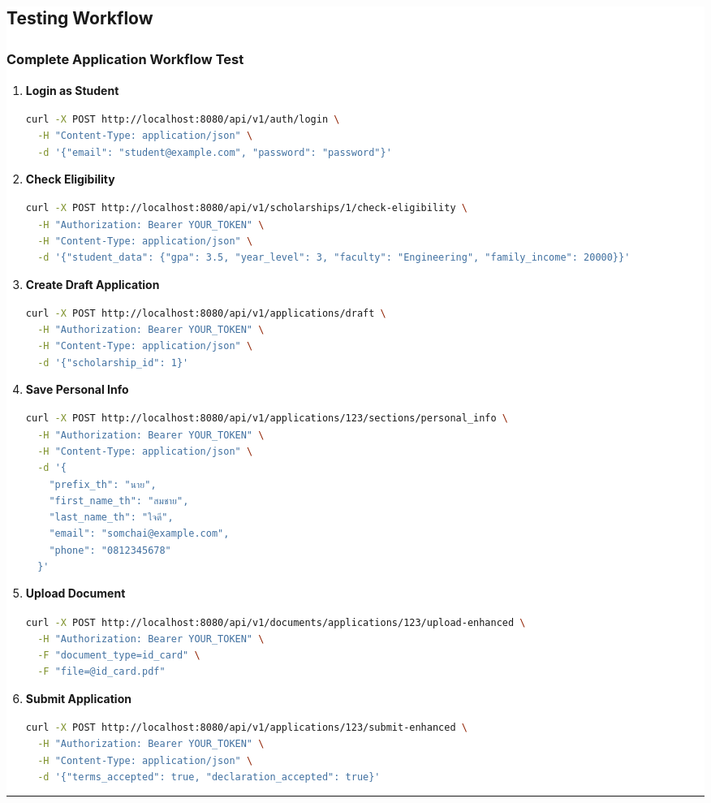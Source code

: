 
## Testing Workflow

### Complete Application Workflow Test

1. **Login as Student**
   ```bash
   curl -X POST http://localhost:8080/api/v1/auth/login \
     -H "Content-Type: application/json" \
     -d '{"email": "student@example.com", "password": "password"}'
   ```

2. **Check Eligibility**
   ```bash
   curl -X POST http://localhost:8080/api/v1/scholarships/1/check-eligibility \
     -H "Authorization: Bearer YOUR_TOKEN" \
     -H "Content-Type: application/json" \
     -d '{"student_data": {"gpa": 3.5, "year_level": 3, "faculty": "Engineering", "family_income": 20000}}'
   ```

3. **Create Draft Application**
   ```bash
   curl -X POST http://localhost:8080/api/v1/applications/draft \
     -H "Authorization: Bearer YOUR_TOKEN" \
     -H "Content-Type: application/json" \
     -d '{"scholarship_id": 1}'
   ```

4. **Save Personal Info**
   ```bash
   curl -X POST http://localhost:8080/api/v1/applications/123/sections/personal_info \
     -H "Authorization: Bearer YOUR_TOKEN" \
     -H "Content-Type: application/json" \
     -d '{
       "prefix_th": "นาย",
       "first_name_th": "สมชาย",
       "last_name_th": "ใจดี",
       "email": "somchai@example.com",
       "phone": "0812345678"
     }'
   ```

5. **Upload Document**
   ```bash
   curl -X POST http://localhost:8080/api/v1/documents/applications/123/upload-enhanced \
     -H "Authorization: Bearer YOUR_TOKEN" \
     -F "document_type=id_card" \
     -F "file=@id_card.pdf"
   ```

6. **Submit Application**
   ```bash
   curl -X POST http://localhost:8080/api/v1/applications/123/submit-enhanced \
     -H "Authorization: Bearer YOUR_TOKEN" \
     -H "Content-Type: application/json" \
     -d '{"terms_accepted": true, "declaration_accepted": true}'
   ```

---
